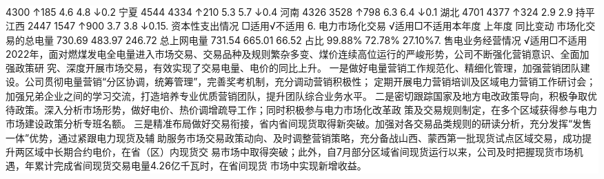 4300
↑185
4.6
4.8
↓0.2
宁夏
4544
4334
↑210
5.3
5.7
↓0.4
河南
4326
3528
↑798
6.3
6.4
↓0.1
湖北
4701
4377
↑324
2.9
2.9
持平
江西
2447
1547
↑900
3.7
3.8
↓0.15.
资本性支出情况
□适用√不适用
6.
电力市场化交易
√适用□不适用本年度
上年度
同比变动
市场化交易的总电量
730.69
483.97
246.72
总上网电量
731.54
665.01
66.52
占比
99.88%
72.78%
27.10%7.
售电业务经营情况
√适用□不适用
2022年，面对燃煤发电全电量进入市场交易、交易品种及规则繁杂多变、煤价连续高位运行的严峻形势，公司不断强化营销意识、全面加强政策研
究、深度开展市场交易，有效实现了交易电量、电价的同比上升。
一是做好电量营销工作规范化、精细化管理，加强营销团队建设。公司贯彻电量营销“分区协调，统筹管理”，完善奖考机制，充分调动营销积极性；
定期开展电力营销培训及区域电力营销工作研讨会；加强兄弟企业之间的学习交流，打造培养专业优质营销团队，提升团队综合业务水平。
二是密切跟踪国家及地方电改政策导向，积极争取优待政策。深入分析市场形势，做好电价、热价调增疏导工作；同时积极参与电力市场化改革政
策及交易规则制定，在多个区域获得参与电力市场建设政策分析专班名额。
三是精准布局做好交易衔接，省内省间现货取得新突破。加强对各交易品类规则的研读分析，充分发挥“发售一体”优势，通过紧跟电力现货及辅
助服务市场交易政策动向、及时调整营销策略，充分备战山西、蒙西第一批现货试点区域交易，成功提升两区域中长期合约电价，在省（区）内现货交
易市场中取得突破；此外，自7月部分区域省间现货运行以来，公司及时把握现货市场机遇，年累计完成省间现货交易电量4.26亿千瓦时，在省间现货
市场中实现新增收益。
